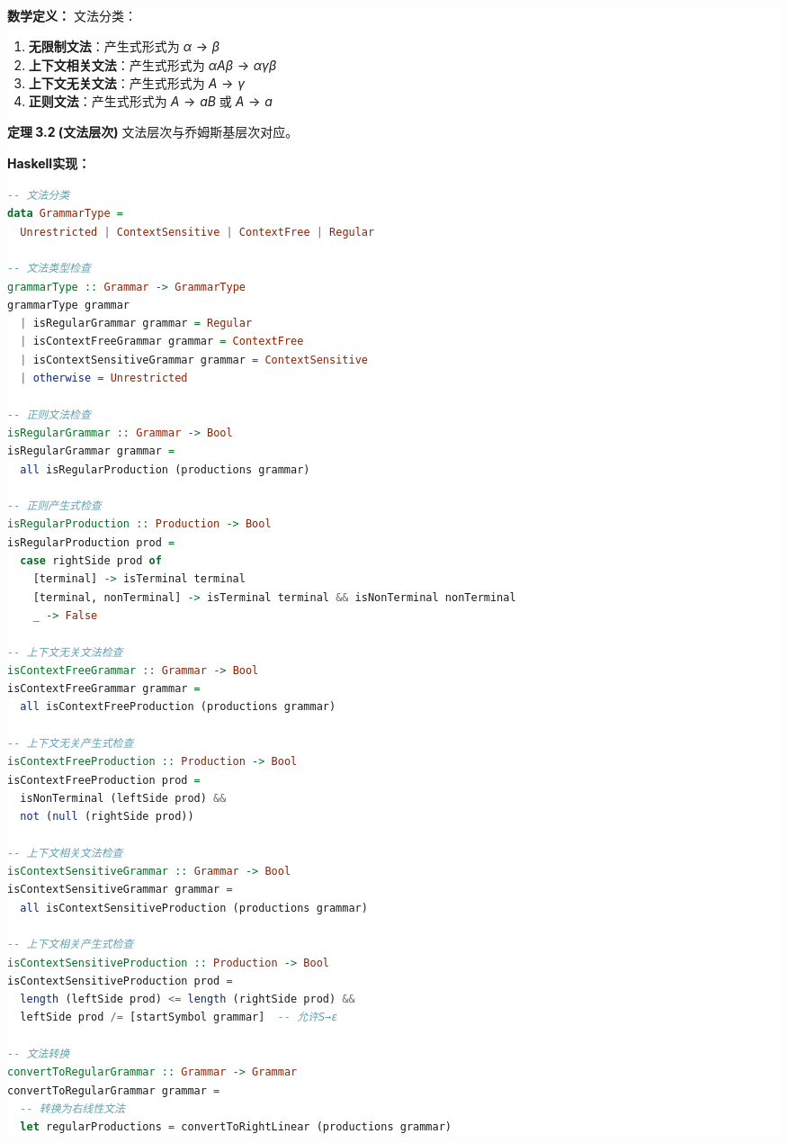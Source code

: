 **数学定义：**
文法分类：

1. **无限制文法**：产生式形式为 $\alpha \rightarrow \beta$
2. **上下文相关文法**：产生式形式为 $\alpha A \beta \rightarrow \alpha \gamma \beta$
3. **上下文无关文法**：产生式形式为 $A \rightarrow \gamma$
4. **正则文法**：产生式形式为 $A \rightarrow aB$ 或 $A \rightarrow a$

**定理 3.2 (文法层次)**
文法层次与乔姆斯基层次对应。

**Haskell实现：**

```haskell
-- 文法分类
data GrammarType = 
  Unrestricted | ContextSensitive | ContextFree | Regular

-- 文法类型检查
grammarType :: Grammar -> GrammarType
grammarType grammar
  | isRegularGrammar grammar = Regular
  | isContextFreeGrammar grammar = ContextFree
  | isContextSensitiveGrammar grammar = ContextSensitive
  | otherwise = Unrestricted

-- 正则文法检查
isRegularGrammar :: Grammar -> Bool
isRegularGrammar grammar = 
  all isRegularProduction (productions grammar)

-- 正则产生式检查
isRegularProduction :: Production -> Bool
isRegularProduction prod = 
  case rightSide prod of
    [terminal] -> isTerminal terminal
    [terminal, nonTerminal] -> isTerminal terminal && isNonTerminal nonTerminal
    _ -> False

-- 上下文无关文法检查
isContextFreeGrammar :: Grammar -> Bool
isContextFreeGrammar grammar = 
  all isContextFreeProduction (productions grammar)

-- 上下文无关产生式检查
isContextFreeProduction :: Production -> Bool
isContextFreeProduction prod = 
  isNonTerminal (leftSide prod) && 
  not (null (rightSide prod))

-- 上下文相关文法检查
isContextSensitiveGrammar :: Grammar -> Bool
isContextSensitiveGrammar grammar = 
  all isContextSensitiveProduction (productions grammar)

-- 上下文相关产生式检查
isContextSensitiveProduction :: Production -> Bool
isContextSensitiveProduction prod = 
  length (leftSide prod) <= length (rightSide prod) &&
  leftSide prod /= [startSymbol grammar]  -- 允许S→ε

-- 文法转换
convertToRegularGrammar :: Grammar -> Grammar
convertToRegularGrammar grammar = 
  -- 转换为右线性文法
  let regularProductions = convertToRightLinear (productions grammar)
```